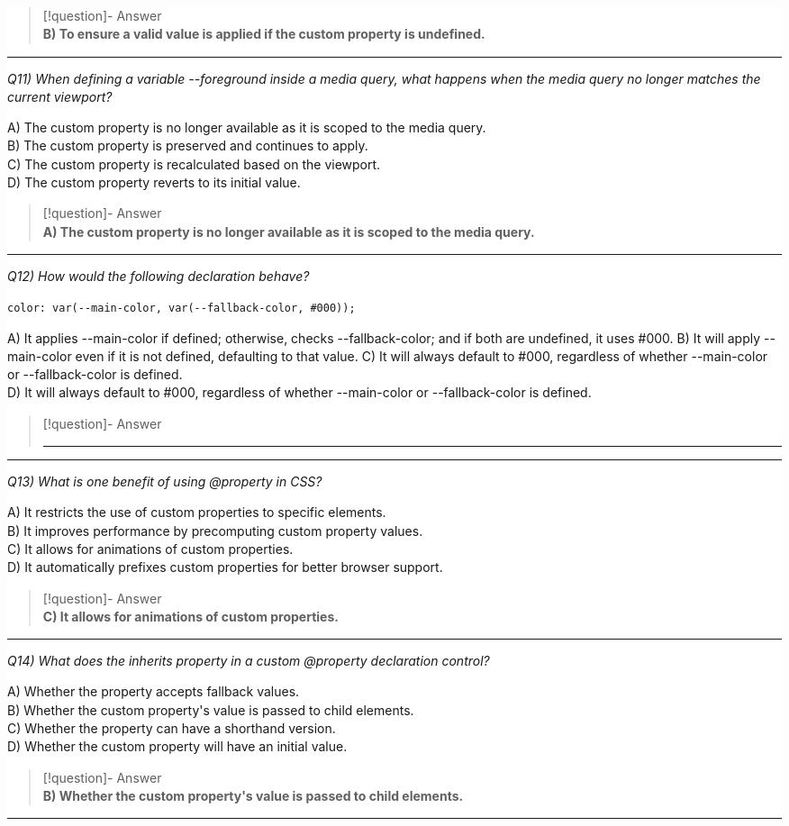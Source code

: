 > [!question]- Answer  
> **B) To ensure a valid value is applied if the custom property is undefined.**  

---


*Q11) When defining a variable --foreground inside a media query, what happens when the media query no longer matches the current viewport?*

A) The custom property is no longer available as it is scoped to the media query.  
B) The custom property is preserved and continues to apply.  
C) The custom property is recalculated based on the viewport.  
D) The custom property reverts to its initial value.  

> [!question]- Answer  
> **A) The custom property is no longer available as it is scoped to the media query.**  

---

*Q12) How would the following declaration behave?*
```
color: var(--main-color, var(--fallback-color, #000));
```

A) It applies --main-color if defined; otherwise, checks --fallback-color; and if both are undefined, it uses #000.
B) It will apply --main-color even if it is not defined, defaulting to that value.
C) It will always default to #000, regardless of whether --main-color or --fallback-color is defined.  
D) It will always default to #000, regardless of whether --main-color or --fallback-color is defined.  

> [!question]- Answer  
> ****  

---

*Q13) What is one benefit of using @property in CSS?*

A) It restricts the use of custom properties to specific elements.  
B) It improves performance by precomputing custom property values.  
C) It allows for animations of custom properties.  
D) It automatically prefixes custom properties for better browser support.  

> [!question]- Answer  
> **C) It allows for animations of custom properties.**  

---

*Q14) What does the inherits property in a custom @property declaration control?*

A) Whether the property accepts fallback values.  
B) Whether the custom property's value is passed to child elements.  
C) Whether the property can have a shorthand version.  
D) Whether the custom property will have an initial value.  

> [!question]- Answer  
> **B) Whether the custom property's value is passed to child elements.**  

---